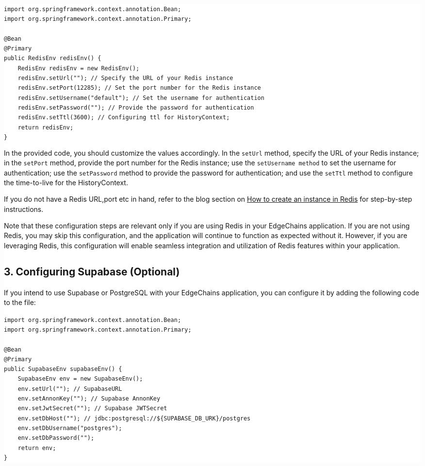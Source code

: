```
import org.springframework.context.annotation.Bean;
import org.springframework.context.annotation.Primary;

@Bean
@Primary
public RedisEnv redisEnv() {
    RedisEnv redisEnv = new RedisEnv();
    redisEnv.setUrl(""); // Specify the URL of your Redis instance
    redisEnv.setPort(12285); // Set the port number for the Redis instance
    redisEnv.setUsername("default"); // Set the username for authentication 
    redisEnv.setPassword(""); // Provide the password for authentication 
    redisEnv.setTtl(3600); // Configuring ttl for HistoryContext;
    return redisEnv;
}
```
In the provided code, you should customize the values accordingly. In the `setUrl` method, specify the URL of your Redis instance; in the `setPort` method, provide the port number for the Redis instance; use the `setUsername method` to set the username for authentication; use the `setPassword` method to provide the password for authentication; and use the `setTtl` method to configure the time-to-live for the HistoryContext.

If you do not have a Redis URL,port etc in hand, refer to the blog section on [How to create an instance in Redis](https://www.arakoo.ai/blog/redis) for step-by-step instructions.

Note that these configuration steps are relevant only if you are using Redis in your EdgeChains application. If you are not using Redis, you may skip this configuration, and the application will continue to function as expected without it. However, if you are leveraging Redis, this configuration will enable seamless integration and utilization of Redis features within your application.

## 3. Configuring Supabase (Optional)

If you intend to use Supabase or PostgreSQL with your EdgeChains application, you can configure it by adding the following code to the file:

```
import org.springframework.context.annotation.Bean;
import org.springframework.context.annotation.Primary;

@Bean
@Primary
public SupabaseEnv supabaseEnv() {
    SupabaseEnv env = new SupabaseEnv();
    env.setUrl(""); // SupabaseURL
    env.setAnnonKey(""); // Supabase AnnonKey
    env.setJwtSecret(""); // Supabase JWTSecret
    env.setDbHost(""); // jdbc:postgresql://${SUPABASE_DB_URK}/postgres
    env.setDbUsername("postgres");
    env.setDbPassword("");
    return env;
}
```
